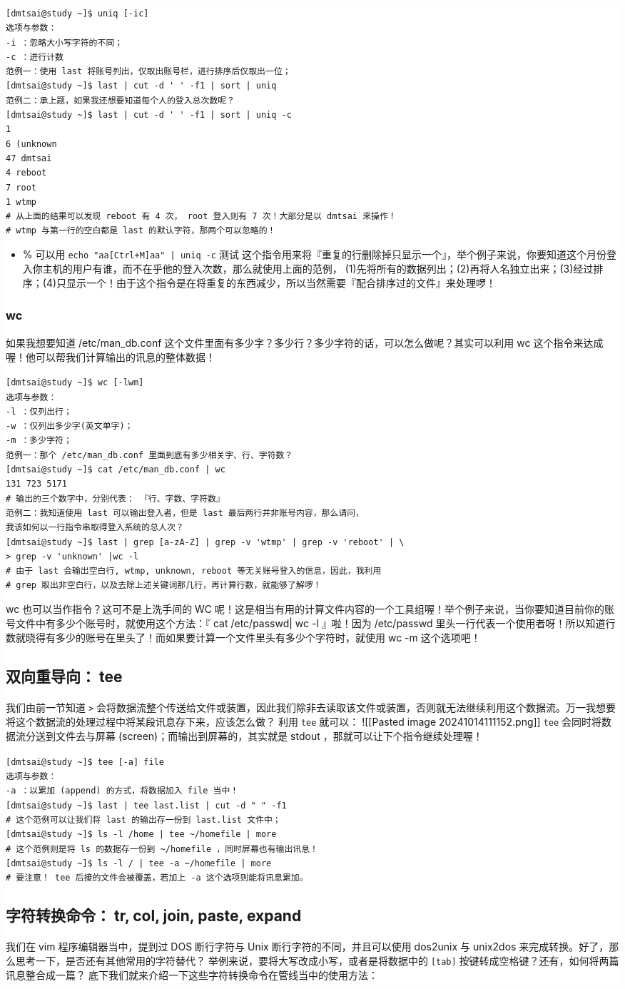 ```shell
[dmtsai@study ~]$ uniq [-ic]
选项与参数：
-i ：忽略大小写字符的不同；
-c ：进行计数
范例一：使用 last 将账号列出，仅取出账号栏，进行排序后仅取出一位；
[dmtsai@study ~]$ last | cut -d ' ' -f1 | sort | uniq
范例二：承上题，如果我还想要知道每个人的登入总次数呢？
[dmtsai@study ~]$ last | cut -d ' ' -f1 | sort | uniq -c
1
6 (unknown
47 dmtsai
4 reboot
7 root
1 wtmp
# 从上面的结果可以发现 reboot 有 4 次， root 登入则有 7 次！大部分是以 dmtsai 来操作！
# wtmp 与第一行的空白都是 last 的默认字符，那两个可以忽略的！
```
- % 可以用 `echo "aa[Ctrl+M]aa" | uniq -c`  测试
这个指令用来将『重复的行删除掉只显示一个』，举个例子来说，你要知道这个月份登入你主机的用户有谁，而不在乎他的登入次数，那么就使用上面的范例， (1)先将所有的数据列出；(2)再将人名独立出来；(3)经过排序；(4)只显示一个！由于这个指令是在将重复的东西减少，所以当然需要『配合排序过的文件』来处理啰！
### wc
如果我想要知道 /etc/man_db.conf 这个文件里面有多少字？多少行？多少字符的话，可以怎么做呢？其实可以利用 wc 这个指令来达成喔！他可以帮我们计算输出的讯息的整体数据！
```shell
[dmtsai@study ~]$ wc [-lwm]
选项与参数：
-l ：仅列出行；
-w ：仅列出多少字(英文单字)；
-m ：多少字符；
范例一：那个 /etc/man_db.conf 里面到底有多少相关字、行、字符数？
[dmtsai@study ~]$ cat /etc/man_db.conf | wc
131 723 5171
# 输出的三个数字中，分别代表： 『行、字数、字符数』
范例二：我知道使用 last 可以输出登入者，但是 last 最后两行并非账号内容，那么请问，
我该如何以一行指令串取得登入系统的总人次？
[dmtsai@study ~]$ last | grep [a-zA-Z] | grep -v 'wtmp' | grep -v 'reboot' | \
> grep -v 'unknown' |wc -l
# 由于 last 会输出空白行, wtmp, unknown, reboot 等无关账号登入的信息，因此，我利用
# grep 取出非空白行，以及去除上述关键词那几行，再计算行数，就能够了解啰！
```
wc 也可以当作指令？这可不是上洗手间的 WC 呢！这是相当有用的计算文件内容的一个工具组喔！举个例子来说，当你要知道目前你的账号文件中有多少个账号时，就使用这个方法：『 cat /etc/passwd| wc -l 』啦！因为 /etc/passwd 里头一行代表一个使用者呀！所以知道行数就晓得有多少的账号在里头了！而如果要计算一个文件里头有多少个字符时，就使用 wc -m 这个选项吧！
## 双向重导向： tee
我们由前一节知道 `>` 会将数据流整个传送给文件或装置，因此我们除非去读取该文件或装置，否则就无法继续利用这个数据流。万一我想要将这个数据流的处理过程中将某段讯息存下来，应该怎么做？ 利用 `tee` 就可以：
![[Pasted image 20241014111152.png]]
`tee` 会同时将数据流分送到文件去与屏幕 (screen)；而输出到屏幕的，其实就是 stdout ，那就可以让下个指令继续处理喔！
```shell
[dmtsai@study ~]$ tee [-a] file
选项与参数：
-a ：以累加 (append) 的方式，将数据加入 file 当中！
[dmtsai@study ~]$ last | tee last.list | cut -d " " -f1
# 这个范例可以让我们将 last 的输出存一份到 last.list 文件中；
[dmtsai@study ~]$ ls -l /home | tee ~/homefile | more
# 这个范例则是将 ls 的数据存一份到 ~/homefile ，同时屏幕也有输出讯息！
[dmtsai@study ~]$ ls -l / | tee -a ~/homefile | more
# 要注意！ tee 后接的文件会被覆盖，若加上 -a 这个选项则能将讯息累加。
```
## 字符转换命令： tr, col, join, paste, expand
我们在 vim 程序编辑器当中，提到过 DOS 断行字符与 Unix 断行字符的不同，并且可以使用 dos2unix 与 unix2dos 来完成转换。好了，那么思考一下，是否还有其他常用的字符替代？ 举例来说，要将大写改成小写，或者是将数据中的 `[tab]` 按键转成空格键？还有，如何将两篇讯息整合成一篇？ 底下我们就来介绍一下这些字符转换命令在管线当中的使用方法：